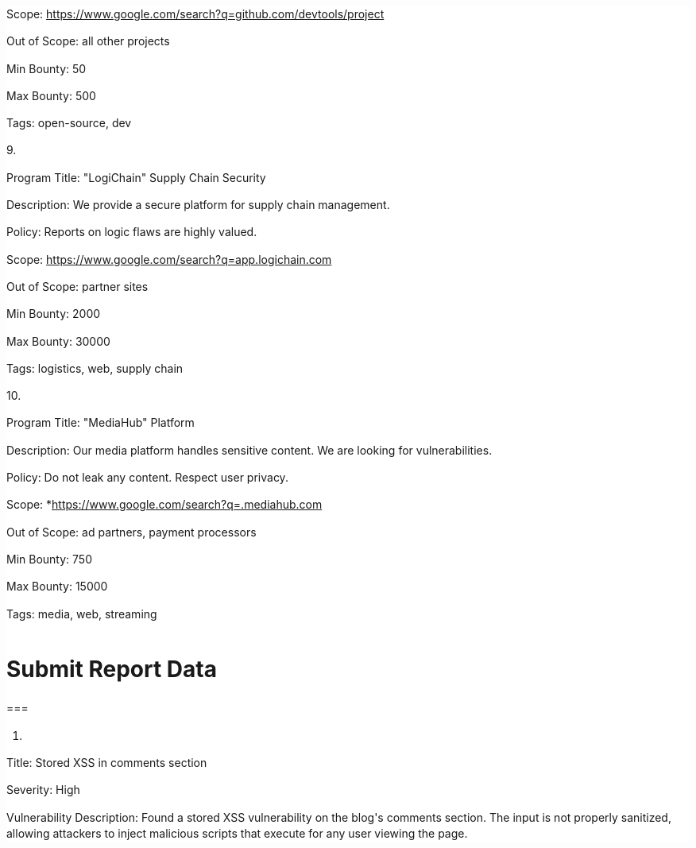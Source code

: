 Scope: https://www.google.com/search?q=github.com/devtools/project

Out of Scope: all other projects

Min Bounty: 50

Max Bounty: 500

Tags: open-source, dev



9\.

Program Title: "LogiChain" Supply Chain Security

Description: We provide a secure platform for supply chain management.

Policy: Reports on logic flaws are highly valued.

Scope: https://www.google.com/search?q=app.logichain.com

Out of Scope: partner sites

Min Bounty: 2000

Max Bounty: 30000

Tags: logistics, web, supply chain



10\.

Program Title: "MediaHub" Platform

Description: Our media platform handles sensitive content. We are looking for vulnerabilities.

Policy: Do not leak any content. Respect user privacy.

Scope: \*https://www.google.com/search?q=.mediahub.com

Out of Scope: ad partners, payment processors

Min Bounty: 750

Max Bounty: 15000

Tags: media, web, streaming





# Submit Report Data

===



1.

Title: Stored XSS in comments section

Severity: High

Vulnerability Description: Found a stored XSS vulnerability on the blog's comments section. The input is not properly sanitized, allowing attackers to inject malicious scripts that execute for any user viewing the page.
